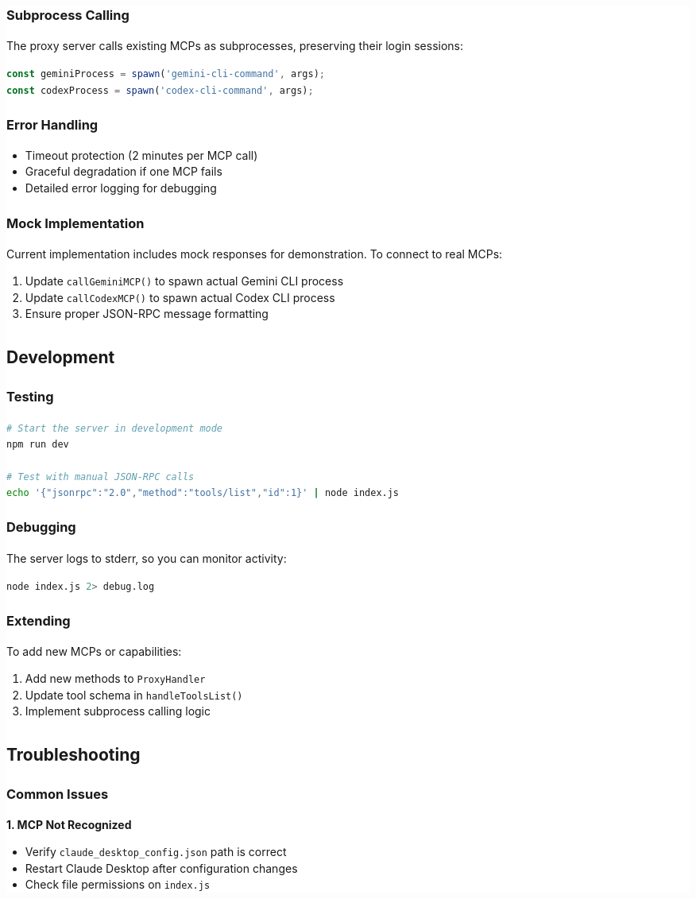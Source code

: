 ### Subprocess Calling
The proxy server calls existing MCPs as subprocesses, preserving their login sessions:

```javascript
const geminiProcess = spawn('gemini-cli-command', args);
const codexProcess = spawn('codex-cli-command', args);
```

### Error Handling
- Timeout protection (2 minutes per MCP call)
- Graceful degradation if one MCP fails
- Detailed error logging for debugging

### Mock Implementation
Current implementation includes mock responses for demonstration. To connect to real MCPs:

1. Update `callGeminiMCP()` to spawn actual Gemini CLI process
2. Update `callCodexMCP()` to spawn actual Codex CLI process  
3. Ensure proper JSON-RPC message formatting

## Development

### Testing
```bash
# Start the server in development mode
npm run dev

# Test with manual JSON-RPC calls
echo '{"jsonrpc":"2.0","method":"tools/list","id":1}' | node index.js
```

### Debugging
The server logs to stderr, so you can monitor activity:
```bash
node index.js 2> debug.log
```

### Extending
To add new MCPs or capabilities:
1. Add new methods to `ProxyHandler`
2. Update tool schema in `handleToolsList()`
3. Implement subprocess calling logic

## Troubleshooting

### Common Issues

**1. MCP Not Recognized**
- Verify `claude_desktop_config.json` path is correct
- Restart Claude Desktop after configuration changes
- Check file permissions on `index.js`
